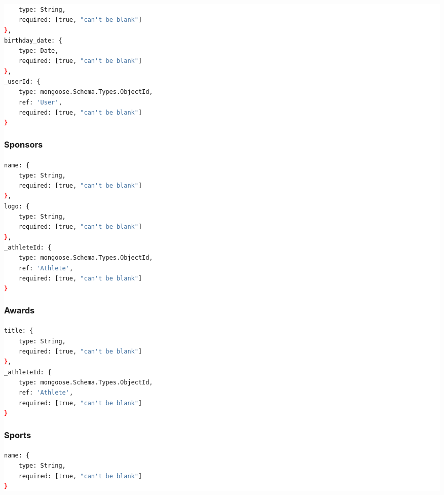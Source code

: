 ```sh
    type: String,
    required: [true, "can't be blank"]
},
birthday_date: {
    type: Date,
    required: [true, "can't be blank"]
},
_userId: {
    type: mongoose.Schema.Types.ObjectId,
    ref: 'User',
    required: [true, "can't be blank"]
}
```

### Sponsors

```sh
name: {
    type: String,
    required: [true, "can't be blank"]
},
logo: {
    type: String,
    required: [true, "can't be blank"]
},
_athleteId: {
    type: mongoose.Schema.Types.ObjectId,
    ref: 'Athlete',
    required: [true, "can't be blank"]
}
```

### Awards

```sh
title: {
    type: String,
    required: [true, "can't be blank"]
},
_athleteId: {
    type: mongoose.Schema.Types.ObjectId,
    ref: 'Athlete',
    required: [true, "can't be blank"]
}
```

### Sports

```sh
name: {
    type: String,
    required: [true, "can't be blank"]
}
```
